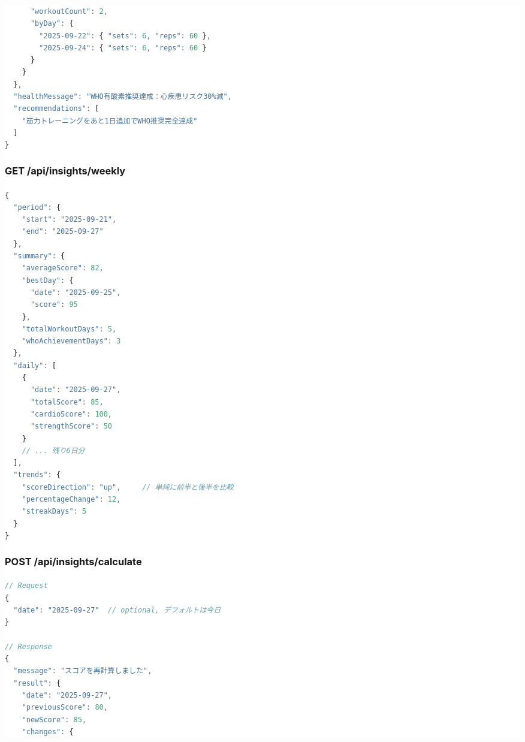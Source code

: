```javascript
      "workoutCount": 2,
      "byDay": {
        "2025-09-22": { "sets": 6, "reps": 60 },
        "2025-09-24": { "sets": 6, "reps": 60 }
      }
    }
  },
  "healthMessage": "WHO有酸素推奨達成：心疾患リスク30%減",
  "recommendations": [
    "筋力トレーニングをあと1日追加でWHO推奨完全達成"
  ]
}
```

### GET /api/insights/weekly

```javascript
{
  "period": {
    "start": "2025-09-21",
    "end": "2025-09-27"
  },
  "summary": {
    "averageScore": 82,
    "bestDay": {
      "date": "2025-09-25",
      "score": 95
    },
    "totalWorkoutDays": 5,
    "whoAchievementDays": 3
  },
  "daily": [
    {
      "date": "2025-09-27",
      "totalScore": 85,
      "cardioScore": 100,
      "strengthScore": 50
    }
    // ... 残り6日分
  ],
  "trends": {
    "scoreDirection": "up",     // 単純に前半と後半を比較
    "percentageChange": 12,
    "streakDays": 5
  }
}
```

### POST /api/insights/calculate

```javascript
// Request
{
  "date": "2025-09-27"  // optional, デフォルトは今日
}

// Response
{
  "message": "スコアを再計算しました",
  "result": {
    "date": "2025-09-27",
    "previousScore": 80,
    "newScore": 85,
    "changes": {
```